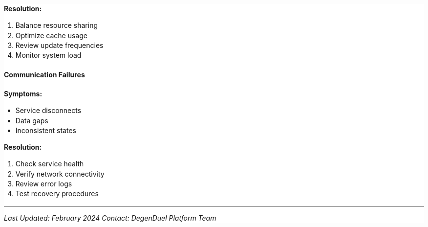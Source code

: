 **Resolution:**
1. Balance resource sharing
2. Optimize cache usage
3. Review update frequencies
4. Monitor system load

#### Communication Failures
**Symptoms:**
- Service disconnects
- Data gaps
- Inconsistent states

**Resolution:**
1. Check service health
2. Verify network connectivity
3. Review error logs
4. Test recovery procedures

---

*Last Updated: February 2024*
*Contact: DegenDuel Platform Team* 